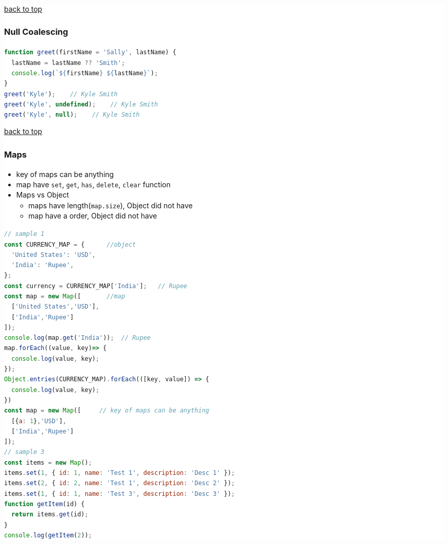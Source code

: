 [back to top](#top)

### Null Coalescing

```javascript
function greet(firstName = 'Sally', lastName) {
  lastName = lastName ?? 'Smith';
  console.log(`${firstName} ${lastName}`);
}
greet('Kyle');    // Kyle Smith
greet('Kyle', undefined);    // Kyle Smith
greet('Kyle', null);    // Kyle Smith
```

[back to top](#top)

### Maps

- key of maps can be anything
- map have `set`, `get`, `has`, `delete`, `clear` function
- Maps vs Object
  - maps have length(`map.size`), Object did not have
  - map have a order, Object did not have

```javascript
// sample 1
const CURRENCY_MAP = {      //object
  'United States': 'USD',
  'India': 'Rupee',
};
const currency = CURRENCY_MAP['India'];   // Rupee
const map = new Map([       //map
  ['United States','USD'],
  ['India','Rupee']
]);
console.log(map.get('India'));  // Rupee
map.forEach((value, key)=> {
  console.log(value, key);
});
Object.entries(CURRENCY_MAP).forEach(([key, value]) => {
  console.log(value, key);
})
const map = new Map([     // key of maps can be anything
  [{a: 1},'USD'],
  ['India','Rupee']
]);
// sample 3
const items = new Map();
items.set(1, { id: 1, name: 'Test 1', description: 'Desc 1' });
items.set(2, { id: 2, name: 'Test 1', description: 'Desc 2' });
items.set(1, { id: 1, name: 'Test 3', description: 'Desc 3' });
function getItem(id) {
  return items.get(id);
}
console.log(getItem(2));
```


  [sym1]: 'Kyle',